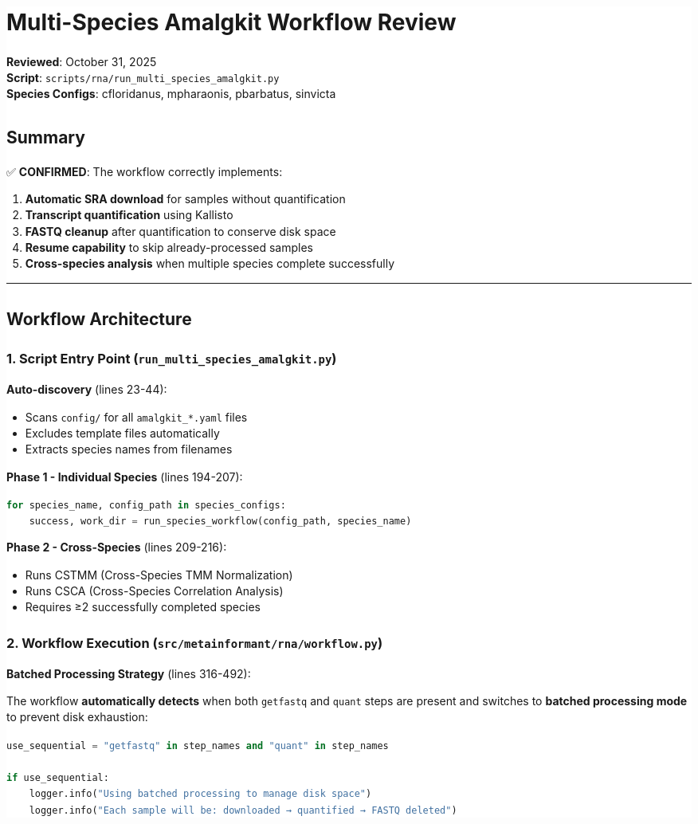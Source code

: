# Multi-Species Amalgkit Workflow Review

**Reviewed**: October 31, 2025  
**Script**: `scripts/rna/run_multi_species_amalgkit.py`  
**Species Configs**: cfloridanus, mpharaonis, pbarbatus, sinvicta

## Summary

✅ **CONFIRMED**: The workflow correctly implements:
1. **Automatic SRA download** for samples without quantification
2. **Transcript quantification** using Kallisto
3. **FASTQ cleanup** after quantification to conserve disk space
4. **Resume capability** to skip already-processed samples
5. **Cross-species analysis** when multiple species complete successfully

---

## Workflow Architecture

### 1. Script Entry Point (`run_multi_species_amalgkit.py`)

**Auto-discovery** (lines 23-44):
- Scans `config/` for all `amalgkit_*.yaml` files
- Excludes template files automatically
- Extracts species names from filenames

**Phase 1 - Individual Species** (lines 194-207):
```python
for species_name, config_path in species_configs:
    success, work_dir = run_species_workflow(config_path, species_name)
```

**Phase 2 - Cross-Species** (lines 209-216):
- Runs CSTMM (Cross-Species TMM Normalization)
- Runs CSCA (Cross-Species Correlation Analysis)
- Requires ≥2 successfully completed species

### 2. Workflow Execution (`src/metainformant/rna/workflow.py`)

**Batched Processing Strategy** (lines 316-492):

The workflow **automatically detects** when both `getfastq` and `quant` steps are present and switches to **batched processing mode** to prevent disk exhaustion:

```python
use_sequential = "getfastq" in step_names and "quant" in step_names

if use_sequential:
    logger.info("Using batched processing to manage disk space")
    logger.info("Each sample will be: downloaded → quantified → FASTQ deleted")
```
